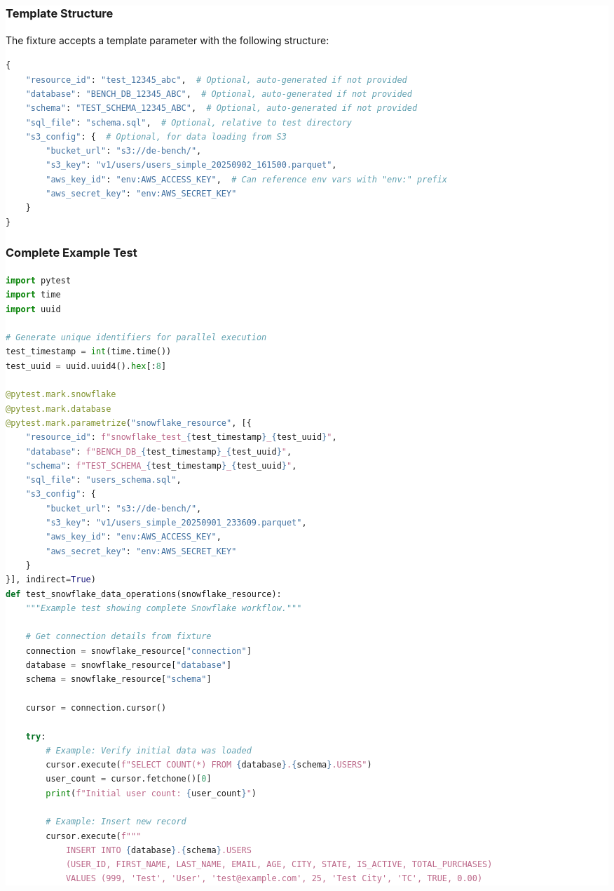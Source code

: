 ### Template Structure

The fixture accepts a template parameter with the following structure:

```python
{
    "resource_id": "test_12345_abc",  # Optional, auto-generated if not provided
    "database": "BENCH_DB_12345_ABC",  # Optional, auto-generated if not provided
    "schema": "TEST_SCHEMA_12345_ABC",  # Optional, auto-generated if not provided
    "sql_file": "schema.sql",  # Optional, relative to test directory
    "s3_config": {  # Optional, for data loading from S3
        "bucket_url": "s3://de-bench/",
        "s3_key": "v1/users/users_simple_20250902_161500.parquet",
        "aws_key_id": "env:AWS_ACCESS_KEY",  # Can reference env vars with "env:" prefix
        "aws_secret_key": "env:AWS_SECRET_KEY"
    }
}
```

### Complete Example Test

```python
import pytest
import time
import uuid

# Generate unique identifiers for parallel execution
test_timestamp = int(time.time())
test_uuid = uuid.uuid4().hex[:8]

@pytest.mark.snowflake
@pytest.mark.database
@pytest.mark.parametrize("snowflake_resource", [{
    "resource_id": f"snowflake_test_{test_timestamp}_{test_uuid}",
    "database": f"BENCH_DB_{test_timestamp}_{test_uuid}",
    "schema": f"TEST_SCHEMA_{test_timestamp}_{test_uuid}",
    "sql_file": "users_schema.sql",
    "s3_config": {
        "bucket_url": "s3://de-bench/",
        "s3_key": "v1/users_simple_20250901_233609.parquet",
        "aws_key_id": "env:AWS_ACCESS_KEY",
        "aws_secret_key": "env:AWS_SECRET_KEY"
    }
}], indirect=True)
def test_snowflake_data_operations(snowflake_resource):
    """Example test showing complete Snowflake workflow."""
    
    # Get connection details from fixture
    connection = snowflake_resource["connection"]
    database = snowflake_resource["database"]
    schema = snowflake_resource["schema"]
    
    cursor = connection.cursor()
    
    try:
        # Example: Verify initial data was loaded
        cursor.execute(f"SELECT COUNT(*) FROM {database}.{schema}.USERS")
        user_count = cursor.fetchone()[0]
        print(f"Initial user count: {user_count}")
        
        # Example: Insert new record
        cursor.execute(f"""
            INSERT INTO {database}.{schema}.USERS 
            (USER_ID, FIRST_NAME, LAST_NAME, EMAIL, AGE, CITY, STATE, IS_ACTIVE, TOTAL_PURCHASES)
            VALUES (999, 'Test', 'User', 'test@example.com', 25, 'Test City', 'TC', TRUE, 0.00)
```